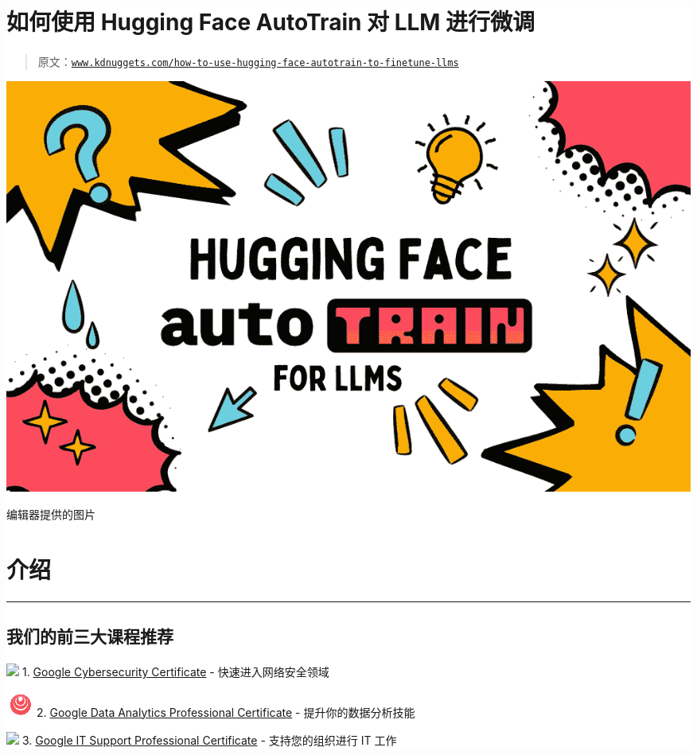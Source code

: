 # 如何使用 Hugging Face AutoTrain 对 LLM 进行微调

> 原文：[`www.kdnuggets.com/how-to-use-hugging-face-autotrain-to-finetune-llms`](https://www.kdnuggets.com/how-to-use-hugging-face-autotrain-to-finetune-llms)

![如何使用 Hugging Face AutoTrain 对 LLM 进行微调](img/9535954ddf526bd0261f1d923485c8ba.png)

编辑器提供的图片

# 介绍

* * *

## 我们的前三大课程推荐

![](img/0244c01ba9267c002ef39d4907e0b8fb.png) 1\. [Google Cybersecurity Certificate](https://www.kdnuggets.com/google-cybersecurity) - 快速进入网络安全领域

![](img/e225c49c3c91745821c8c0368bf04711.png) 2\. [Google Data Analytics Professional Certificate](https://www.kdnuggets.com/google-data-analytics) - 提升你的数据分析技能

![](img/0244c01ba9267c002ef39d4907e0b8fb.png) 3\. [Google IT Support Professional Certificate](https://www.kdnuggets.com/google-itsupport) - 支持您的组织进行 IT 工作
